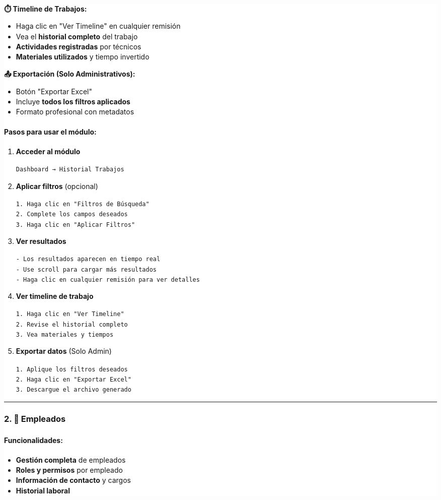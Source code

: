 **⏱️ Timeline de Trabajos:**
- Haga clic en "Ver Timeline" en cualquier remisión
- Vea el **historial completo** del trabajo
- **Actividades registradas** por técnicos
- **Materiales utilizados** y tiempo invertido

**📤 Exportación (Solo Administrativos):**
- Botón "Exportar Excel"
- Incluye **todos los filtros aplicados**
- Formato profesional con metadatos

#### **Pasos para usar el módulo:**

1. **Acceder al módulo**
   ```
   Dashboard → Historial Trabajos
   ```

2. **Aplicar filtros** (opcional)
   ```
   1. Haga clic en "Filtros de Búsqueda"
   2. Complete los campos deseados
   3. Haga clic en "Aplicar Filtros"
   ```

3. **Ver resultados**
   ```
   - Los resultados aparecen en tiempo real
   - Use scroll para cargar más resultados
   - Haga clic en cualquier remisión para ver detalles
   ```

4. **Ver timeline de trabajo**
   ```
   1. Haga clic en "Ver Timeline" 
   2. Revise el historial completo
   3. Vea materiales y tiempos
   ```

5. **Exportar datos** (Solo Admin)
   ```
   1. Aplique los filtros deseados
   2. Haga clic en "Exportar Excel"
   3. Descargue el archivo generado
   ```

---

### **2. 👥 Empleados**

#### **Funcionalidades:**
- **Gestión completa** de empleados
- **Roles y permisos** por empleado
- **Información de contacto** y cargos
- **Historial laboral**
